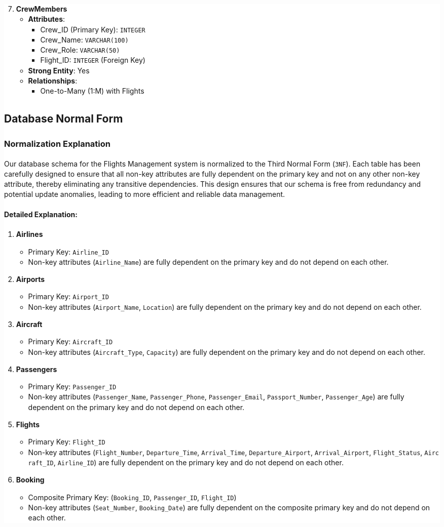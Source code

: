 7. **CrewMembers**
   - **Attributes**:
     - Crew_ID (Primary Key): `INTEGER`
     - Crew_Name: `VARCHAR(100)`
     - Crew_Role: `VARCHAR(50)`
     - Flight_ID: `INTEGER` (Foreign Key)
   - **Strong Entity**: Yes
   - **Relationships**:
     - One-to-Many (1:M) with Flights

## Database Normal Form

### Normalization Explanation

Our database schema for the Flights Management system is normalized to the Third Normal Form (`3NF`). Each table has been carefully designed to ensure that all non-key attributes are fully dependent on the primary key and not on any other non-key attribute, thereby eliminating any transitive dependencies. This design ensures that our schema is free from redundancy and potential update anomalies, leading to more efficient and reliable data management.

#### Detailed Explanation:

1. **Airlines**

   - Primary Key: `Airline_ID`
   - Non-key attributes (`Airline_Name`) are fully dependent on the primary key and do not depend on each other.

2. **Airports**

   - Primary Key: `Airport_ID`
   - Non-key attributes (`Airport_Name`, `Location`) are fully dependent on the primary key and do not depend on each other.

3. **Aircraft**

   - Primary Key: `Aircraft_ID`
   - Non-key attributes (`Aircraft_Type`, `Capacity`) are fully dependent on the primary key and do not depend on each other.

4. **Passengers**

   - Primary Key: `Passenger_ID`
   - Non-key attributes (`Passenger_Name`, `Passenger_Phone`, `Passenger_Email`, `Passport_Number`, `Passenger_Age`) are fully dependent on the primary key and do not depend on each other.

5. **Flights**

   - Primary Key: `Flight_ID`
   - Non-key attributes (`Flight_Number`, `Departure_Time`, `Arrival_Time`, `Departure_Airport`, `Arrival_Airport`, `Flight_Status`, `Aircraft_ID`, `Airline_ID`) are fully dependent on the primary key and do not depend on each other.

6. **Booking**

   - Composite Primary Key: (`Booking_ID`, `Passenger_ID`, `Flight_ID`)
   - Non-key attributes (`Seat_Number`, `Booking_Date`) are fully dependent on the composite primary key and do not depend on each other.
